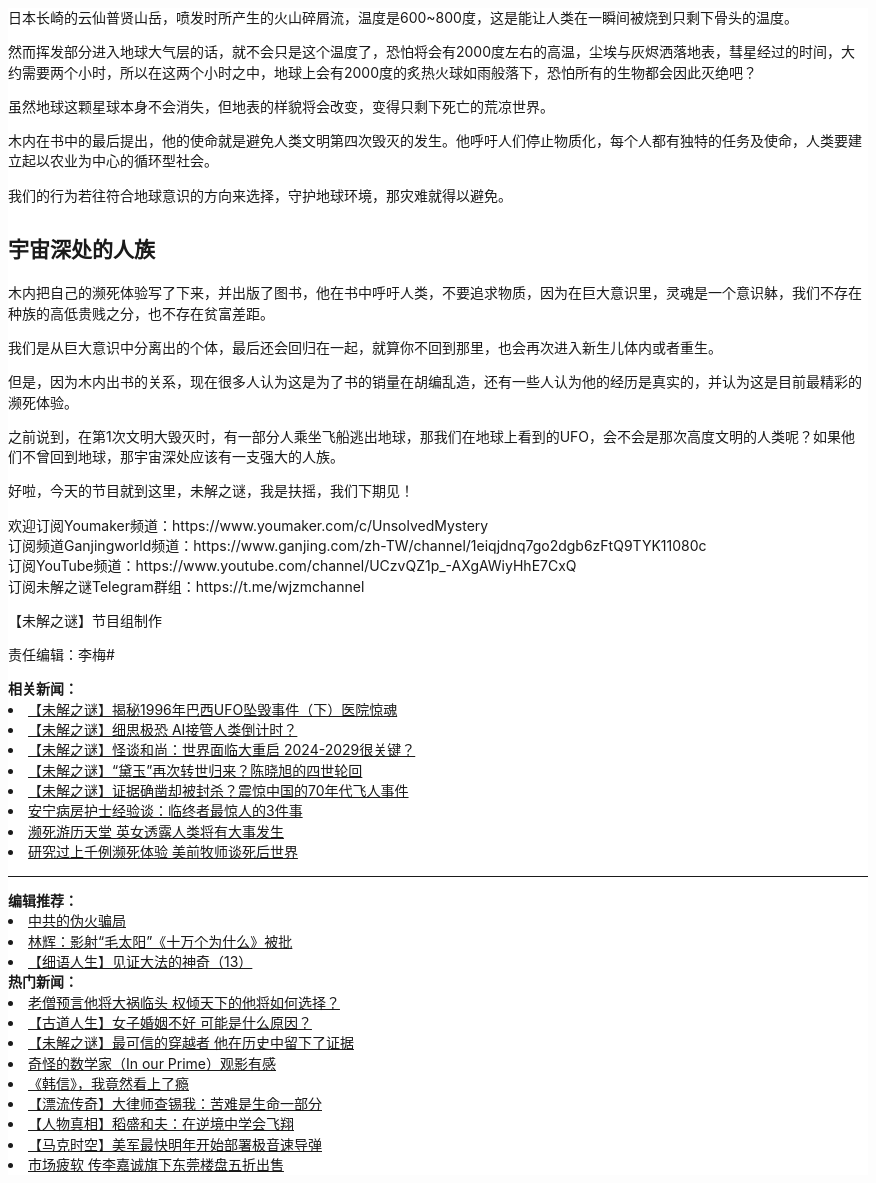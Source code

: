 <p>日本长崎的云仙普贤山岳，喷发时所产生的火山碎屑流，温度是600~800度，这是能让人类在一瞬间被烧到只剩下骨头的温度。</p>
<p>然而挥发部分进入地球大气层的话，就不会只是这个温度了，恐怕将会有2000度左右的高温，尘埃与灰烬洒落地表，彗星经过的时间，大约需要两个小时，所以在这两个小时之中，地球上会有2000度的炙热火球如雨般落下，恐怕所有的生物都会因此灭绝吧？</p>
<p>虽然地球这颗星球本身不会消失，但地表的样貌将会改变，变得只剩下死亡的荒凉世界。</p>
<p>木内在书中的最后提出，他的使命就是避免人类文明第四次毁灭的发生。他呼吁人们停止物质化，每个人都有独特的任务及使命，人类要建立起以农业为中心的循环型社会。</p>
<p>我们的行为若往符合地球意识的方向来选择，守护地球环境，那灾难就得以避免。</p>
<h2>宇宙深处的人族</h2>
<p>木内把自己的濒死体验写了下来，并出版了图书，他在书中呼吁人类，不要追求物质，因为在巨大意识里，灵魂是一个意识躰，我们不存在种族的高低贵贱之分，也不存在贫富差距。</p>
<p>我们是从巨大意识中分离出的个体，最后还会回归在一起，就算你不回到那里，也会再次进入新生儿体内或者重生。</p>
<p>但是，因为木内出书的关系，现在很多人认为这是为了书的销量在胡编乱造，还有一些人认为他的经历是真实的，并认为这是目前最精彩的濒死体验。</p>
<p>之前说到，在第1次文明大毁灭时，有一部分人乘坐飞船逃出地球，那我们在地球上看到的UFO，会不会是那次高度文明的人类呢？如果他们不曾回到地球，那宇宙深处应该有一支强大的人族。</p>
<p>好啦，今天的节目就到这里，未解之谜，我是扶摇，我们下期见！</p>
<p>欢迎订阅Youmaker频道：<ahref="https://www.youmaker.com/c/UnsolvedMystery">https://www.youmaker.com/c/UnsolvedMystery</a><br />
订阅频道Ganjingworld频道：<ahref="https://www.ganjing.com/zh-TW/channel/1eiqjdnq7go2dgb6zFtQ9TYK11080c">https://www.ganjing.com/zh-TW/channel/1eiqjdnq7go2dgb6zFtQ9TYK11080c</a><br />
订阅YouTube频道：<ahref="https://www.youtube.com/channel/UCzvQZ1p_-AXgAWiyHhE7CxQ">https://www.youtube.com/channel/UCzvQZ1p_-AXgAWiyHhE7CxQ</a><br />
订阅未解之谜Telegram群组：<ahref="https://t.me/wjzmchannel">https://t.me/wjzmchannel</a></p>
<p>【<ahref="https://www.youtube.com/channel/UCzvQZ1p_-AXgAWiyHhE7CxQ" target="_blank" rel="noopener noreferrer">未解之谜</a>】节目组制作</p>
<p>责任编辑：李梅#</p>
<strong>相关新闻：</strong>
<li><a href="https://github.com/1992513/djy/blob/master/gb/24/6/14/n14269975.md#1">【未解之谜】揭秘1996年巴西UFO坠毁事件（下）医院惊魂</a></li>
<li><a href="https://github.com/1992513/djy/blob/master/gb/24/6/17/n14272001.md#1">【未解之谜】细思极恐 AI接管人类倒计时？</a></li>
<li><a href="https://github.com/1992513/djy/blob/master/gb/24/6/28/n14279001.md#1">【未解之谜】怪谈和尚：世界面临大重启 2024-2029很关键？</a></li>
<li><a href="https://github.com/1992513/djy/blob/master/gb/24/7/1/n14281635.md#1">【未解之谜】“黛玉”再次转世归来？陈晓旭的四世轮回</a></li>
<li><a href="https://github.com/1992513/djy/blob/master/gb/24/7/5/n14284504.md#1">【未解之谜】证据确凿却被封杀？震惊中国的70年代飞人事件</a></li>
<li><a href="https://github.com/1992513/djy/blob/master/gb/24/6/26/n14277656.md#1">安宁病房护士经验谈：临终者最惊人的3件事</a></li>
<li><a href="https://github.com/1992513/djy/blob/master/gb/24/6/12/n14268821.md#1">濒死游历天堂 英女透露人类将有大事发生</a></li>
<li><a href="https://github.com/1992513/djy/blob/master/gb/24/6/4/n14263533.md#1">研究过上千例濒死体验 美前牧师谈死后世界</a></li>
<hr>
<strong>编辑推荐：</strong>
<li><a href="https://github.com/1992513/djy/blob/master/gb/16/1/21/n4622075.md?dfh#1" target="_blank">中共的伪火骗局</a></li><li><a href="https://github.com/1992513/djy/blob/master/gb/17/11/14/n9840046.md#1" target="_blank">林辉：影射“毛太阳”《十万个为什么》被批</a></li><li><a href="https://github.com/1992513/djy/blob/master/gb/18/7/20/n10578907.md#1" target="_blank">【细语人生】见证大法的神奇（13）</a></li>
<strong>热门新闻：</strong>
<li><a href="https://github.com/1992513/djy/blob/master/gb/24/7/5/n14284473.md#1">老僧预言他将大祸临头 权倾天下的他将如何选择？</a></li>
<li><a href="https://github.com/1992513/djy/blob/master/gb/24/6/29/n14279772.md#1">【古道人生】女子婚姻不好 可能是什么原因？</a></li>
<li><a href="https://github.com/1992513/djy/blob/master/gb/24/7/8/n14286164.md#1">【未解之谜】最可信的穿越者 他在历史中留下了证据</a></li>
<li><a href="https://github.com/1992513/djy/blob/master/gb/24/7/7/n14285355.md#1">奇怪的数学家（In our Prime）观影有感</a></li>
<li><a href="https://github.com/1992513/djy/blob/master/gb/24/7/5/n14284224.md#1">《韩信》，我竟然看上了瘾</a></li>
<li><a href="https://github.com/1992513/djy/blob/master/gb/24/7/12/n14289680.md#1">【漂流传奇】大律师查锡我：苦难是生命一部分</a></li>
<li><a href="https://github.com/1992513/djy/blob/master/gb/24/7/12/n14289757.md#1">【人物真相】稻盛和夫：在逆境中学会飞翔</a></li>
<li><a href="https://github.com/1992513/djy/blob/master/gb/24/7/12/n14289661.md#1">【马克时空】美军最快明年开始部署极音速导弹</a></li>
<li><a href="https://github.com/1992513/djy/blob/master/gb/24/7/11/n14288249.md#1">市场疲软 传李嘉诚旗下东莞楼盘五折出售</a></li>